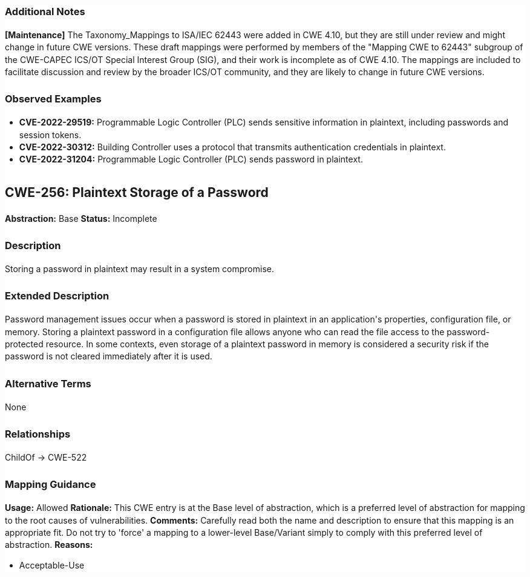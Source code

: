 
### Additional Notes
**[Maintenance]** The Taxonomy_Mappings to ISA/IEC 62443 were added in CWE 4.10, but they are still under review and might change in future CWE versions. These draft mappings were performed by members of the "Mapping CWE to 62443" subgroup of the CWE-CAPEC ICS/OT Special Interest Group (SIG), and their work is incomplete as of CWE 4.10. The mappings are included to facilitate discussion and review by the broader ICS/OT community, and they are likely to change in future CWE versions.



### Observed Examples
- **CVE-2022-29519:** Programmable Logic Controller (PLC) sends sensitive information in plaintext, including passwords and session tokens.
- **CVE-2022-30312:** Building Controller uses a protocol that transmits authentication credentials in plaintext.
- **CVE-2022-31204:** Programmable Logic Controller (PLC) sends password in plaintext.




## CWE-256: Plaintext Storage of a Password
**Abstraction:** Base
**Status:** Incomplete

### Description
Storing a password in plaintext may result in a system compromise.

### Extended Description
Password management issues occur when a password is stored in plaintext in an application's properties, configuration file, or memory. Storing a plaintext password in a configuration file allows anyone who can read the file access to the password-protected resource. In some contexts, even storage of a plaintext password in memory is considered a security risk if the password is not cleared immediately after it is used.

### Alternative Terms
None

### Relationships
ChildOf -> CWE-522

### Mapping Guidance
**Usage:** Allowed
**Rationale:** This CWE entry is at the Base level of abstraction, which is a preferred level of abstraction for mapping to the root causes of vulnerabilities.
**Comments:** Carefully read both the name and description to ensure that this mapping is an appropriate fit. Do not try to 'force' a mapping to a lower-level Base/Variant simply to comply with this preferred level of abstraction.
**Reasons:**
- Acceptable-Use



